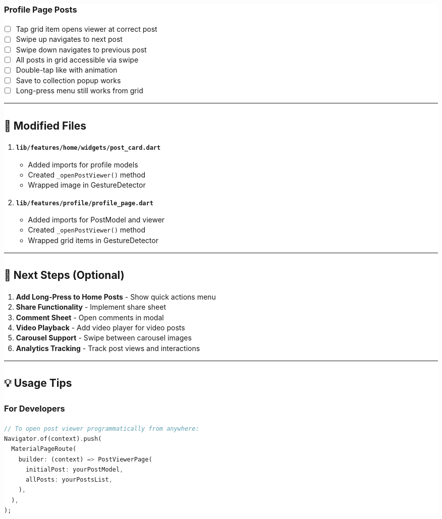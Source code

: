 ### Profile Page Posts
- [ ] Tap grid item opens viewer at correct post
- [ ] Swipe up navigates to next post
- [ ] Swipe down navigates to previous post
- [ ] All posts in grid accessible via swipe
- [ ] Double-tap like with animation
- [ ] Save to collection popup works
- [ ] Long-press menu still works from grid

---

## 📁 Modified Files

1. **`lib/features/home/widgets/post_card.dart`**
   - Added imports for profile models
   - Created `_openPostViewer()` method
   - Wrapped image in GestureDetector

2. **`lib/features/profile/profile_page.dart`**
   - Added imports for PostModel and viewer
   - Created `_openPostViewer()` method
   - Wrapped grid items in GestureDetector

---

## 🎯 Next Steps (Optional)

1. **Add Long-Press to Home Posts** - Show quick actions menu
2. **Share Functionality** - Implement share sheet
3. **Comment Sheet** - Open comments in modal
4. **Video Playback** - Add video player for video posts
5. **Carousel Support** - Swipe between carousel images
6. **Analytics Tracking** - Track post views and interactions

---

## 💡 Usage Tips

### For Developers
```dart
// To open post viewer programmatically from anywhere:
Navigator.of(context).push(
  MaterialPageRoute(
    builder: (context) => PostViewerPage(
      initialPost: yourPostModel,
      allPosts: yourPostsList,
    ),
  ),
);
```
